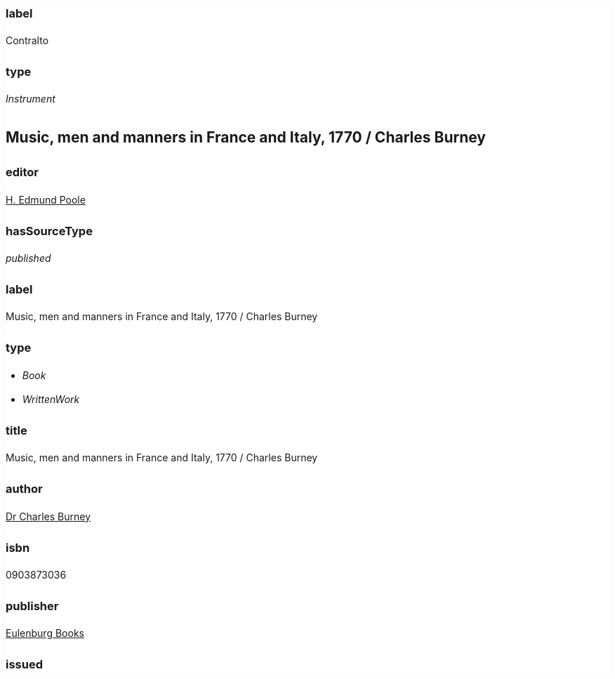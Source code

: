 ### label


Contralto

### type


*Instrument*

## Music, men and manners in France and Italy, 1770 / Charles Burney

### editor


[H. Edmund Poole](#H.-Edmund-Poole)

### hasSourceType


*published*

### label


Music, men and manners in France and Italy, 1770 / Charles Burney

### type

 - *Book*

 - *WrittenWork*

### title


Music, men and manners in France and Italy, 1770 / Charles Burney

### author


[Dr Charles Burney](#Dr-Charles-Burney)

### isbn


0903873036

### publisher


[Eulenburg Books](#Eulenburg-Books)

### issued


